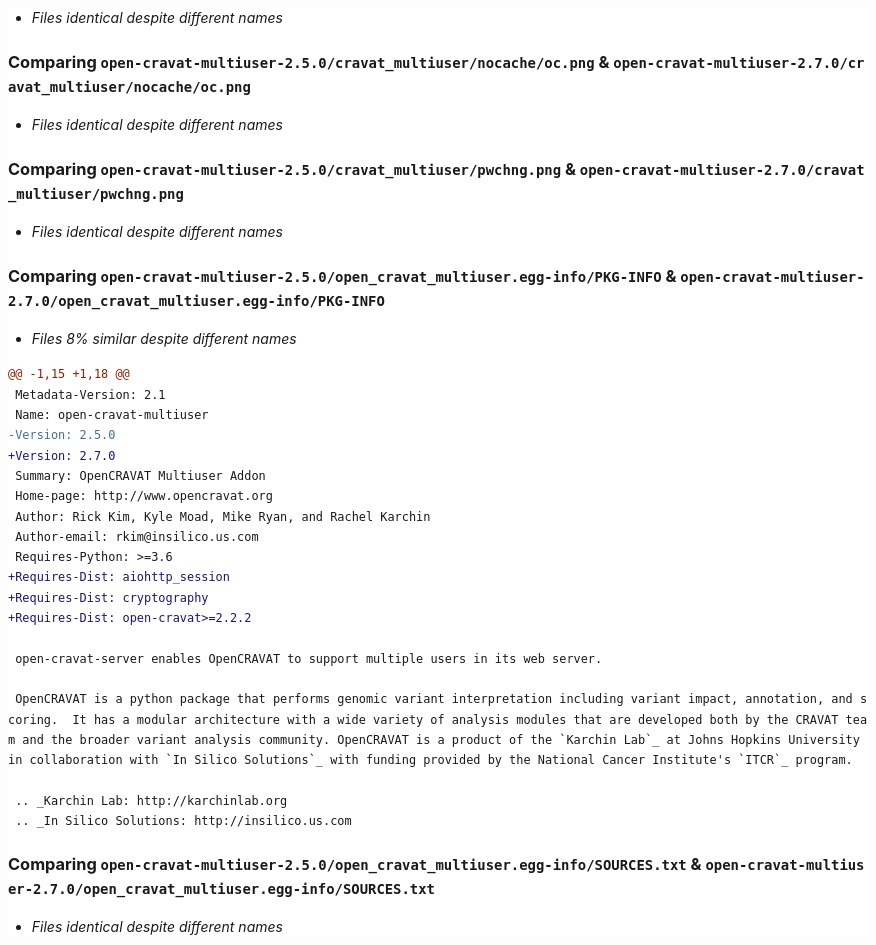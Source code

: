  * *Files identical despite different names*

### Comparing `open-cravat-multiuser-2.5.0/cravat_multiuser/nocache/oc.png` & `open-cravat-multiuser-2.7.0/cravat_multiuser/nocache/oc.png`

 * *Files identical despite different names*

### Comparing `open-cravat-multiuser-2.5.0/cravat_multiuser/pwchng.png` & `open-cravat-multiuser-2.7.0/cravat_multiuser/pwchng.png`

 * *Files identical despite different names*

### Comparing `open-cravat-multiuser-2.5.0/open_cravat_multiuser.egg-info/PKG-INFO` & `open-cravat-multiuser-2.7.0/open_cravat_multiuser.egg-info/PKG-INFO`

 * *Files 8% similar despite different names*

```diff
@@ -1,15 +1,18 @@
 Metadata-Version: 2.1
 Name: open-cravat-multiuser
-Version: 2.5.0
+Version: 2.7.0
 Summary: OpenCRAVAT Multiuser Addon
 Home-page: http://www.opencravat.org
 Author: Rick Kim, Kyle Moad, Mike Ryan, and Rachel Karchin
 Author-email: rkim@insilico.us.com
 Requires-Python: >=3.6
+Requires-Dist: aiohttp_session
+Requires-Dist: cryptography
+Requires-Dist: open-cravat>=2.2.2
 
 open-cravat-server enables OpenCRAVAT to support multiple users in its web server.
 
 OpenCRAVAT is a python package that performs genomic variant interpretation including variant impact, annotation, and scoring.  It has a modular architecture with a wide variety of analysis modules that are developed both by the CRAVAT team and the broader variant analysis community. OpenCRAVAT is a product of the `Karchin Lab`_ at Johns Hopkins University in collaboration with `In Silico Solutions`_ with funding provided by the National Cancer Institute's `ITCR`_ program.
 
 .. _Karchin Lab: http://karchinlab.org
 .. _In Silico Solutions: http://insilico.us.com
```

### Comparing `open-cravat-multiuser-2.5.0/open_cravat_multiuser.egg-info/SOURCES.txt` & `open-cravat-multiuser-2.7.0/open_cravat_multiuser.egg-info/SOURCES.txt`

 * *Files identical despite different names*
